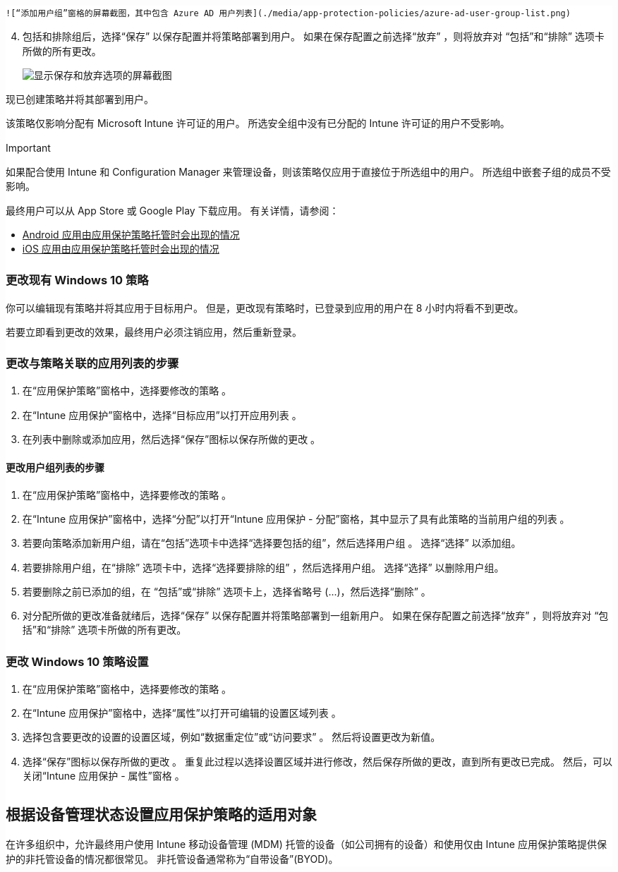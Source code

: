     ![“添加用户组”窗格的屏幕截图，其中包含 Azure AD 用户列表](./media/app-protection-policies/azure-ad-user-group-list.png)

4. 包括和排除组后，选择“保存”  以保存配置并将策略部署到用户。 如果在保存配置之前选择“放弃”  ，则将放弃对  “包括”和“排除”  选项卡所做的所有更改。   
 
     ![显示保存和放弃选项的屏幕截图](./media/app-protection-policies/save-assignment.png)
  
现已创建策略并将其部署到用户。

该策略仅影响分配有 Microsoft Intune 许可证的用户。 所选安全组中没有已分配的 Intune 许可证的用户不受影响。

>[!IMPORTANT]
> 如果配合使用 Intune 和 Configuration Manager 来管理设备，则该策略仅应用于直接位于所选组中的用户。 所选组中嵌套子组的成员不受影响。

最终用户可以从 App Store 或 Google Play 下载应用。 有关详情，请参阅：
* [Android 应用由应用保护策略托管时会出现的情况](../fundamentals/end-user-mam-apps-android.md)
* [iOS 应用由应用保护策略托管时会出现的情况](../fundamentals/end-user-mam-apps-ios.md)

### <a name="change-existing-windows-10-policies"></a>更改现有 Windows 10 策略
你可以编辑现有策略并将其应用于目标用户。 但是，更改现有策略时，已登录到应用的用户在 8 小时内将看不到更改。

若要立即看到更改的效果，最终用户必须注销应用，然后重新登录。

### <a name="to-change-the-list-of-apps-associated-with-the-policy"></a>更改与策略关联的应用列表的步骤

1. 在“应用保护策略”窗格中，选择要修改的策略  。

2. 在“Intune 应用保护”窗格中，选择“目标应用”以打开应用列表   。

3. 在列表中删除或添加应用，然后选择“保存”图标以保存所做的更改  。

#### <a name="to-change-the-list-of-user-groups"></a>更改用户组列表的步骤

1. 在“应用保护策略”窗格中，选择要修改的策略  。

2. 在“Intune 应用保护”窗格中，选择“分配”以打开“Intune 应用保护 - 分配”窗格，其中显示了具有此策略的当前用户组的列表    。

3. 若要向策略添加新用户组，请在“包括”选项卡中选择“选择要包括的组”，然后选择用户组   。 选择“选择”  以添加组。 

4. 若要排除用户组，在“排除”  选项卡中，选择“选择要排除的组”  ，然后选择用户组。 选择“选择”  以删除用户组。  

5. 若要删除之前已添加的组，在  “包括”或“排除”  选项卡上，选择省略号 (...)，然后选择“删除”  。 

5. 对分配所做的更改准备就绪后，选择“保存”  以保存配置并将策略部署到一组新用户。 如果在保存配置之前选择“放弃”  ，则将放弃对  “包括”和“排除”  选项卡所做的所有更改。

### <a name="to-change-windows-10-policy-settings"></a>更改 Windows 10 策略设置

1. 在“应用保护策略”窗格中，选择要修改的策略  。

2. 在“Intune 应用保护”窗格中，选择“属性”以打开可编辑的设置区域列表   。 

3. 选择包含要更改的设置的设置区域，例如“数据重定位”或“访问要求”   。 然后将设置更改为新值。

4. 选择“保存”图标以保存所做的更改  。 重复此过程以选择设置区域并进行修改，然后保存所做的更改，直到所有更改已完成。 然后，可以关闭“Intune 应用保护 - 属性”窗格  。 

## <a name="target-app-protection-policies-based-on-device-management-state"></a>根据设备管理状态设置应用保护策略的适用对象
在许多组织中，允许最终用户使用 Intune 移动设备管理 (MDM) 托管的设备（如公司拥有的设备）和使用仅由 Intune 应用保护策略提供保护的非托管设备的情况都很常见。 非托管设备通常称为“自带设备”(BYOD)。
